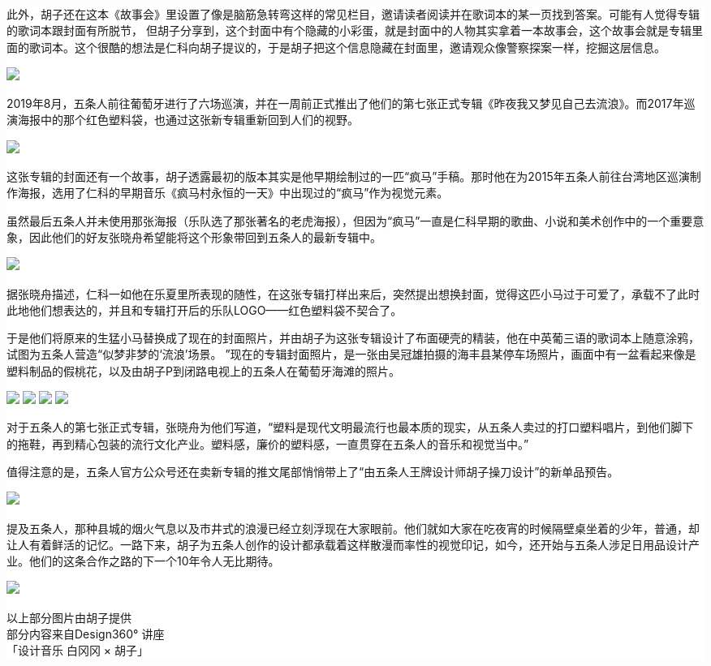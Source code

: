   

此外，胡子还在这本《故事会》里设置了像是脑筋急转弯这样的常见栏目，邀请读者阅读并在歌词本的某一页找到答案。可能有人觉得专辑的歌词本跟封面有所脱节， 但胡子分享到，这个封面中有个隐藏的小彩蛋，就是封面中的人物其实拿着一本故事会，这个故事会就是专辑里面的歌词本。这个很酷的想法是仁科向胡子提议的，于是胡子把这个信息隐藏在封面里，邀请观众像警察探案一样，挖掘这层信息。

  
![](https://mmbiz.qpic.cn/mmbiz_png/icbgZ7wxszz34R9MHXcrdSWnT3YPMrjeUdjMjRRsOFH3UGHErsicjjKDT2jFKww8lLCvib6zialE3XrTaFO3GNTY2Q/640?wx_fmt=png&tp=webp&wxfrom=5&wx_lazy=1&wx_co=1)
  

2019年8月，五条人前往葡萄牙进行了六场巡演，并在一周前正式推出了他们的第七张正式专辑《昨夜我又梦见自己去流浪》。而2017年巡演海报中的那个红色塑料袋，也通过这张新专辑重新回到人们的视野。

  

![](https://mmbiz.qpic.cn/mmbiz_jpg/icbgZ7wxszz34R9MHXcrdSWnT3YPMrjeUqezby0fbxf9F3SCiaFNHvwqBxTiaLqeCPWxFIk2ibbOfj24M2RCQrrQuA/640?wx_fmt=jpeg&tp=webp&wxfrom=5&wx_lazy=1&wx_co=1)

  

这张专辑的封面还有一个故事，胡子透露最初的版本其实是他早期绘制过的一匹“疯马”手稿。那时他在为2015年五条人前往台湾地区巡演制作海报，选用了仁科的早期音乐《疯马村永恒的一天》中出现过的“疯马”作为视觉元素。

  

虽然最后五条人并未使用那张海报（乐队选了那张著名的老虎海报），但因为“疯马”一直是仁科早期的歌曲、小说和美术创作中的一个重要意象，因此他们的好友张晓舟希望能将这个形象带回到五条人的最新专辑中。

  

![](https://mmbiz.qpic.cn/mmbiz_jpg/icbgZ7wxszz34R9MHXcrdSWnT3YPMrjeUjtv36QEhGdEtACJTzMdLXqgEdolCxKL9or1iaaRloN8Sic7rzSB7TUxQ/640?wx_fmt=jpeg&tp=webp&wxfrom=5&wx_lazy=1&wx_co=1)

  

据张晓舟描述，仁科一如他在乐夏里所表现的随性，在这张专辑打样出来后，突然提出想换封面，觉得这匹小马过于可爱了，承载不了此时此地他们想表达的，并且和专辑打开后的乐队LOGO——红色塑料袋不契合了。

  

于是他们将原来的生猛小马替换成了现在的封面照片，并由胡子为这张专辑设计了布面硬壳的精装，他在中英葡三语的歌词本上随意涂鸦，试图为五条人营造“似梦非梦的‘流浪’场景。 ”现在的专辑封面照片，是一张由吴冠雄拍摄的海丰县某停车场照片，画面中有一盆看起来像是塑料制品的假桃花，以及由胡子P到闭路电视上的五条人在葡萄牙海滩的照片。

  



![](https://mmbiz.qpic.cn/mmbiz_jpg/icbgZ7wxszz34R9MHXcrdSWnT3YPMrjeUD53b6NFWol1GIiceKXGuZ2YkSkwicOZqU5lHDr6EFhxiaBjrzuDqRktmg/640?wx_fmt=jpeg&tp=webp&wxfrom=5&wx_lazy=1&wx_co=1)
![](https://mmbiz.qpic.cn/mmbiz_jpg/icbgZ7wxszz34R9MHXcrdSWnT3YPMrjeUq7h1166HRvM3DWthRcib8Xv8Wth9d8o5pU7J3v5jmm473jHtO1s1u9Q/640?wx_fmt=jpeg&tp=webp&wxfrom=5&wx_lazy=1&wx_co=1)
![](https://mmbiz.qpic.cn/mmbiz_jpg/icbgZ7wxszz34R9MHXcrdSWnT3YPMrjeUDwlkPw0lbYhSL7ibVI8RuKTVVmFWZ4mXdcYFUBgHo4vLprdgHbwOiclA/640?wx_fmt=jpeg&tp=webp&wxfrom=5&wx_lazy=1&wx_co=1)
![](https://mmbiz.qpic.cn/mmbiz_jpg/icbgZ7wxszz34R9MHXcrdSWnT3YPMrjeUqaX2AQtKgCtEByZnQz46ZZ3pVxJ55pVIwLsyTJeCmxtI6n2QNPuaFA/640?wx_fmt=jpeg&tp=webp&wxfrom=5&wx_lazy=1&wx_co=1)

  

对于五条人的第七张正式专辑，张晓舟为他们写道，“塑料是现代文明最流行也最本质的现实，从五条人卖过的打口塑料唱片，到他们脚下的拖鞋，再到精心包装的流行文化产业。塑料感，廉价的塑料感，一直贯穿在五条人的音乐和视觉当中。”

  

值得注意的是，五条人官方公众号还在卖新专辑的推文尾部悄悄带上了“由五条人王牌设计师胡子操刀设计”的新单品预告。

  

![](https://mmbiz.qpic.cn/mmbiz_png/icbgZ7wxszz34R9MHXcrdSWnT3YPMrjeUhicMWKayLwS2ribibalJsO9bRxr0ke0OJG6mM8DK8Ric6eJ8GPicq3nMG5Q/640?wx_fmt=png&tp=webp&wxfrom=5&wx_lazy=1&wx_co=1)

  

提及五条人，那种县城的烟火气息以及市井式的浪漫已经立刻浮现在大家眼前。他们就如大家在吃夜宵的时候隔壁桌坐着的少年，普通，却让人有着鲜活的记忆。一路下来，胡子为五条人创作的设计都承载着这样散漫而率性的视觉印记，如今，还开始与五条人涉足日用品设计产业。他们的这条合作之路的下一个10年令人无比期待。

  

  

![](https://mmbiz.qpic.cn/mmbiz_png/icbgZ7wxszz34R9MHXcrdSWnT3YPMrjeUoUiaBa4zAmRibqibWHq2icRmE3aNYeIwRpGVVq26l3S2oeZRq2ev5zJvxA/640?wx_fmt=png&tp=webp&wxfrom=5&wx_lazy=1&wx_co=1)

  

  

以上部分图片由胡子提供  
部分内容来自Design360° 讲座  
「设计音乐 白冈冈 × 胡子」